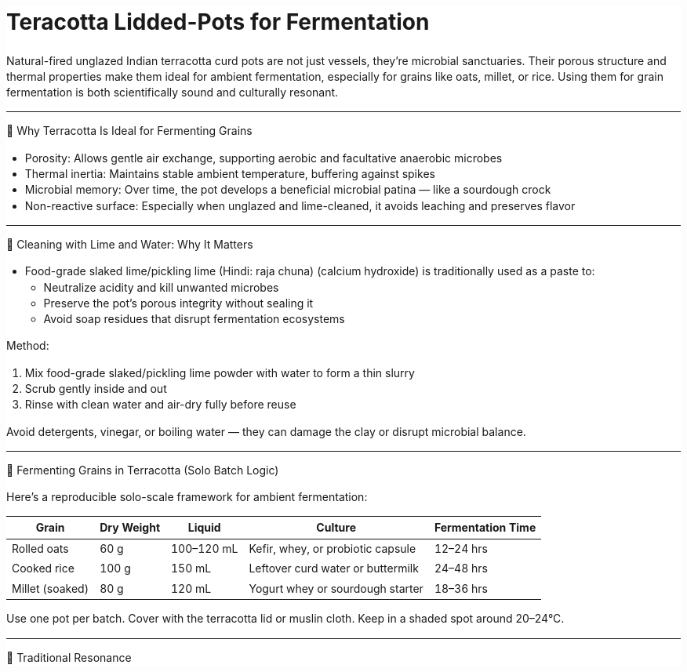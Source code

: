 # Teracotta Lidded-Pots for Fermentation #

Natural-fired unglazed Indian terracotta curd pots are not just vessels, they’re microbial sanctuaries. Their porous structure and thermal properties make them ideal for ambient fermentation, especially for grains like oats, millet, or rice. Using them for grain fermentation is both scientifically sound and culturally resonant.

---

🧠 Why Terracotta Is Ideal for Fermenting Grains

- Porosity: Allows gentle air exchange, supporting aerobic and facultative anaerobic microbes
- Thermal inertia: Maintains stable ambient temperature, buffering against spikes
- Microbial memory: Over time, the pot develops a beneficial microbial patina — like a sourdough crock
- Non-reactive surface: Especially when unglazed and lime-cleaned, it avoids leaching and preserves flavor

---

🧼 Cleaning with Lime and Water: Why It Matters

- Food-grade slaked lime/pickling lime (Hindi: raja chuna) (calcium hydroxide) is traditionally used as a paste to:
  - Neutralize acidity and kill unwanted microbes
  - Preserve the pot’s porous integrity without sealing it
  - Avoid soap residues that disrupt fermentation ecosystems

Method:
1. Mix food-grade slaked/pickling lime powder with water to form a thin slurry
2. Scrub gently inside and out
3. Rinse with clean water and air-dry fully before reuse

Avoid detergents, vinegar, or boiling water — they can damage the clay or disrupt microbial balance.

---

🥣 Fermenting Grains in Terracotta (Solo Batch Logic)

Here’s a reproducible solo-scale framework for ambient fermentation:

| Grain | Dry Weight | Liquid | Culture | Fermentation Time |
|-------|------------|--------|---------|--------------------|
| Rolled oats | 60 g | 100–120 mL | Kefir, whey, or probiotic capsule | 12–24 hrs |
| Cooked rice | 100 g | 150 mL | Leftover curd water or buttermilk | 24–48 hrs |
| Millet (soaked) | 80 g | 120 mL | Yogurt whey or sourdough starter | 18–36 hrs |

Use one pot per batch. Cover with the terracotta lid or muslin cloth. Keep in a shaded spot around 20–24°C.

---

🧬 Traditional Resonance
